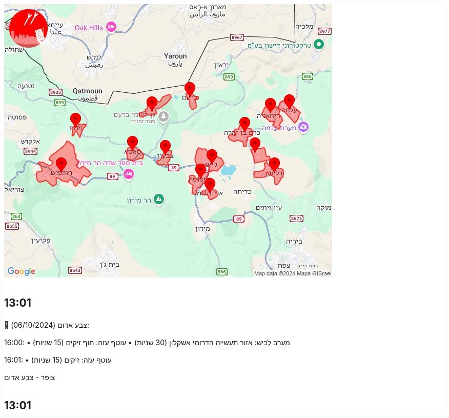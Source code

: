 ![Photo](images/28936.jpg)

## 13:01

🔴 צבע אדום (06/10/2024):

16:00:
• מערב לכיש: אזור תעשייה הדרומי אשקלון (30 שניות)
• עוטף עזה: חוף זיקים (15 שניות)

16:01:
• עוטף עזה: זיקים (15 שניות)

צופר - צבע אדום

## 13:01
